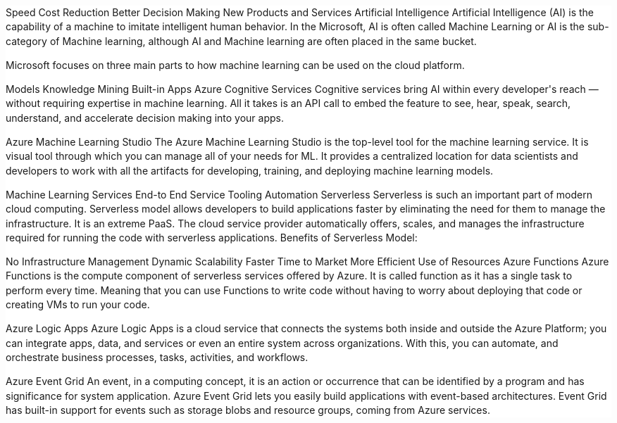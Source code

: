 Speed
Cost Reduction
Better Decision Making
New Products and Services
Artificial Intelligence
Artificial Intelligence (AI) is the capability of a machine to imitate intelligent human behavior. In the Microsoft, AI is often called Machine Learning or AI is the sub-category of Machine learning, although AI and Machine learning are often placed in the same bucket.

Microsoft focuses on three main parts to how machine learning can be used on the cloud platform.

Models
Knowledge Mining
Built-in Apps
Azure Cognitive Services
Cognitive services bring AI within every developer's reach — without requiring expertise in machine learning. All it takes is an API call to embed the feature to see, hear, speak, search, understand, and accelerate decision making into your apps.

Azure Machine Learning Studio
The Azure Machine Learning Studio is the top-level tool for the machine learning service. It is visual tool through which you can manage all of your needs for ML. It provides a centralized location for data scientists and developers to work with all the artifacts for developing, training, and deploying machine learning models.

Machine Learning Services
End-to End Service
Tooling
Automation
Serverless
Serverless is such an important part of modern cloud computing. Serverless model allows developers to build applications faster by eliminating the need for them to manage the infrastructure. It is an extreme PaaS. The cloud service provider automatically offers, scales, and manages the infrastructure required for running the code with serverless applications. Benefits of Serverless Model:

No Infrastructure Management
Dynamic Scalability
Faster Time to Market
More Efficient Use of Resources
Azure Functions
Azure Functions is the compute component of serverless services offered by Azure. It is called function as it has a single task to perform every time. Meaning that you can use Functions to write code without having to worry about deploying that code or creating VMs to run your code.

Azure Logic Apps
Azure Logic Apps is a cloud service that connects the systems both inside and outside the Azure Platform; you can integrate apps, data, and services or even an entire system across organizations. With this, you can automate, and orchestrate business processes, tasks, activities, and workflows.

Azure Event Grid
An event, in a computing concept, it is an action or occurrence that can be identified by a program and has significance for system application. Azure Event Grid lets you easily build applications with event-based architectures. Event Grid has built-in support for events such as storage blobs and resource groups, coming from Azure services.
